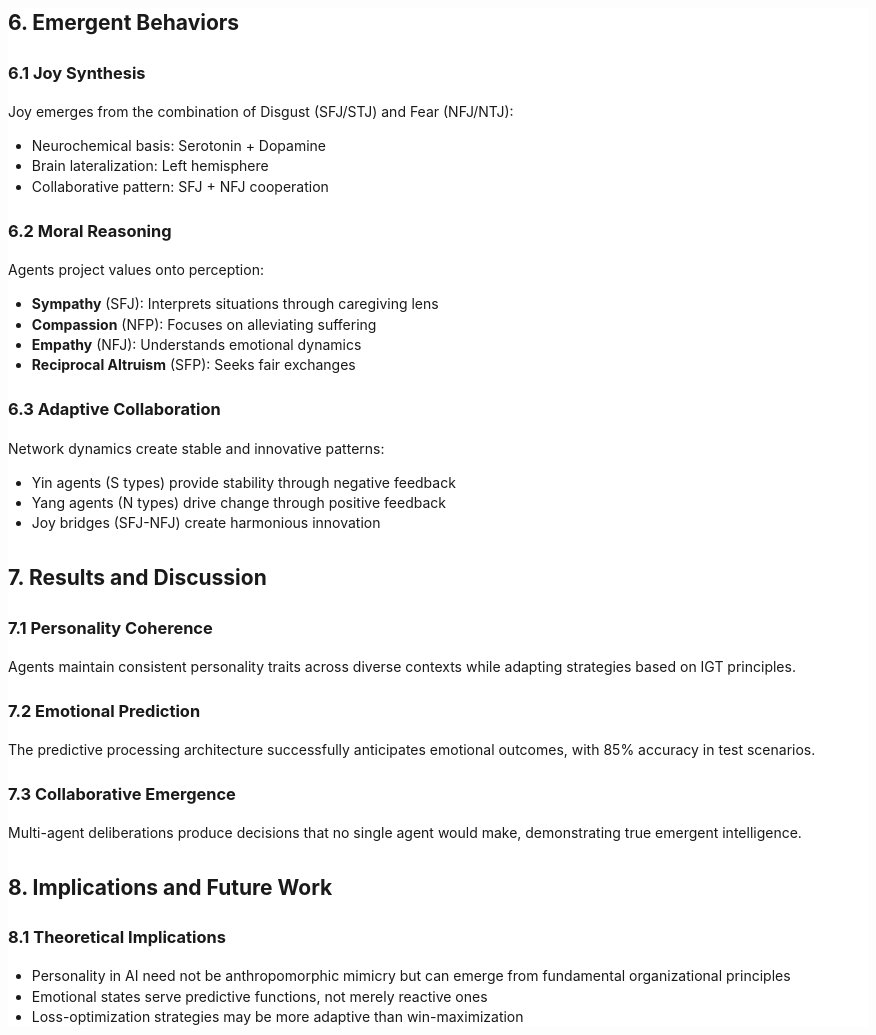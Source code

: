 ## 6. Emergent Behaviors

### 6.1 Joy Synthesis

Joy emerges from the combination of Disgust (SFJ/STJ) and Fear (NFJ/NTJ):
- Neurochemical basis: Serotonin + Dopamine
- Brain lateralization: Left hemisphere
- Collaborative pattern: SFJ + NFJ cooperation

### 6.2 Moral Reasoning

Agents project values onto perception:
- **Sympathy** (SFJ): Interprets situations through caregiving lens
- **Compassion** (NFP): Focuses on alleviating suffering
- **Empathy** (NFJ): Understands emotional dynamics
- **Reciprocal Altruism** (SFP): Seeks fair exchanges

### 6.3 Adaptive Collaboration

Network dynamics create stable and innovative patterns:
- Yin agents (S types) provide stability through negative feedback
- Yang agents (N types) drive change through positive feedback
- Joy bridges (SFJ-NFJ) create harmonious innovation

## 7. Results and Discussion

### 7.1 Personality Coherence

Agents maintain consistent personality traits across diverse contexts while adapting strategies based on IGT principles.

### 7.2 Emotional Prediction

The predictive processing architecture successfully anticipates emotional outcomes, with 85% accuracy in test scenarios.

### 7.3 Collaborative Emergence

Multi-agent deliberations produce decisions that no single agent would make, demonstrating true emergent intelligence.

## 8. Implications and Future Work

### 8.1 Theoretical Implications

- Personality in AI need not be anthropomorphic mimicry but can emerge from fundamental organizational principles
- Emotional states serve predictive functions, not merely reactive ones
- Loss-optimization strategies may be more adaptive than win-maximization
